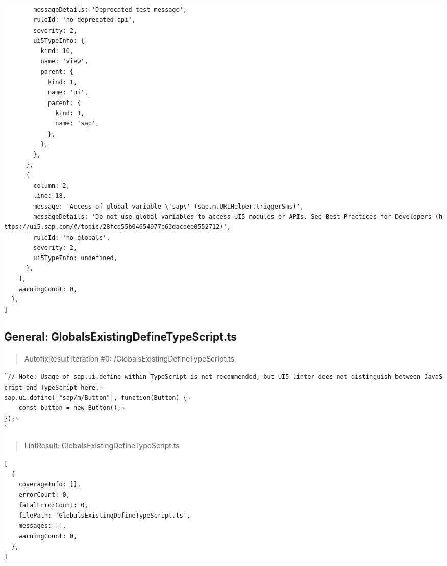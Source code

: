             messageDetails: 'Deprecated test message',
            ruleId: 'no-deprecated-api',
            severity: 2,
            ui5TypeInfo: {
              kind: 10,
              name: 'view',
              parent: {
                kind: 1,
                name: 'ui',
                parent: {
                  kind: 1,
                  name: 'sap',
                },
              },
            },
          },
          {
            column: 2,
            line: 18,
            message: 'Access of global variable \'sap\' (sap.m.URLHelper.triggerSms)',
            messageDetails: 'Do not use global variables to access UI5 modules or APIs. See Best Practices for Developers (https://ui5.sap.com/#/topic/28fcd55b04654977b63dacbee0552712)',
            ruleId: 'no-globals',
            severity: 2,
            ui5TypeInfo: undefined,
          },
        ],
        warningCount: 0,
      },
    ]

## General: GlobalsExistingDefineTypeScript.ts

> AutofixResult iteration #0: /GlobalsExistingDefineTypeScript.ts

    `// Note: Usage of sap.ui.define within TypeScript is not recommended, but UI5 linter does not distinguish between JavaScript and TypeScript here.␊
    sap.ui.define(["sap/m/Button"], function(Button) {␊
    	const button = new Button();␊
    });␊
    `

> LintResult: GlobalsExistingDefineTypeScript.ts

    [
      {
        coverageInfo: [],
        errorCount: 0,
        fatalErrorCount: 0,
        filePath: 'GlobalsExistingDefineTypeScript.ts',
        messages: [],
        warningCount: 0,
      },
    ]
